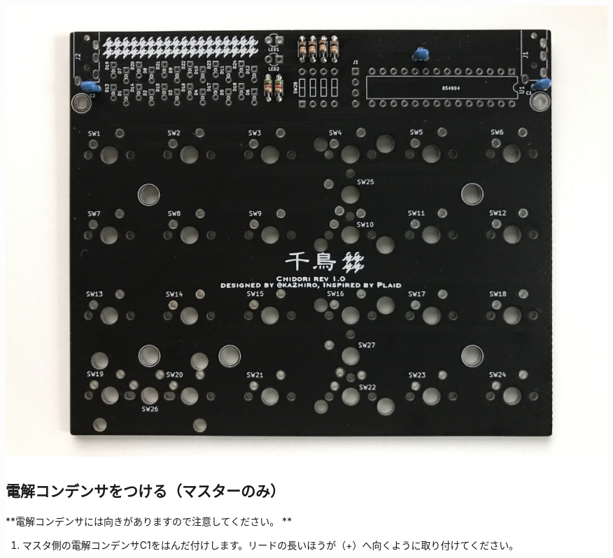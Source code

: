![Capacitor slave](images/IMG_4260.jpg)




## 電解コンデンサをつける（マスターのみ）
**電解コンデンサには向きがありますので注意してください。 **

1. マスタ側の電解コンデンサC1をはんだ付けします。リードの長いほうが（+）へ向くように取り付けてください。

